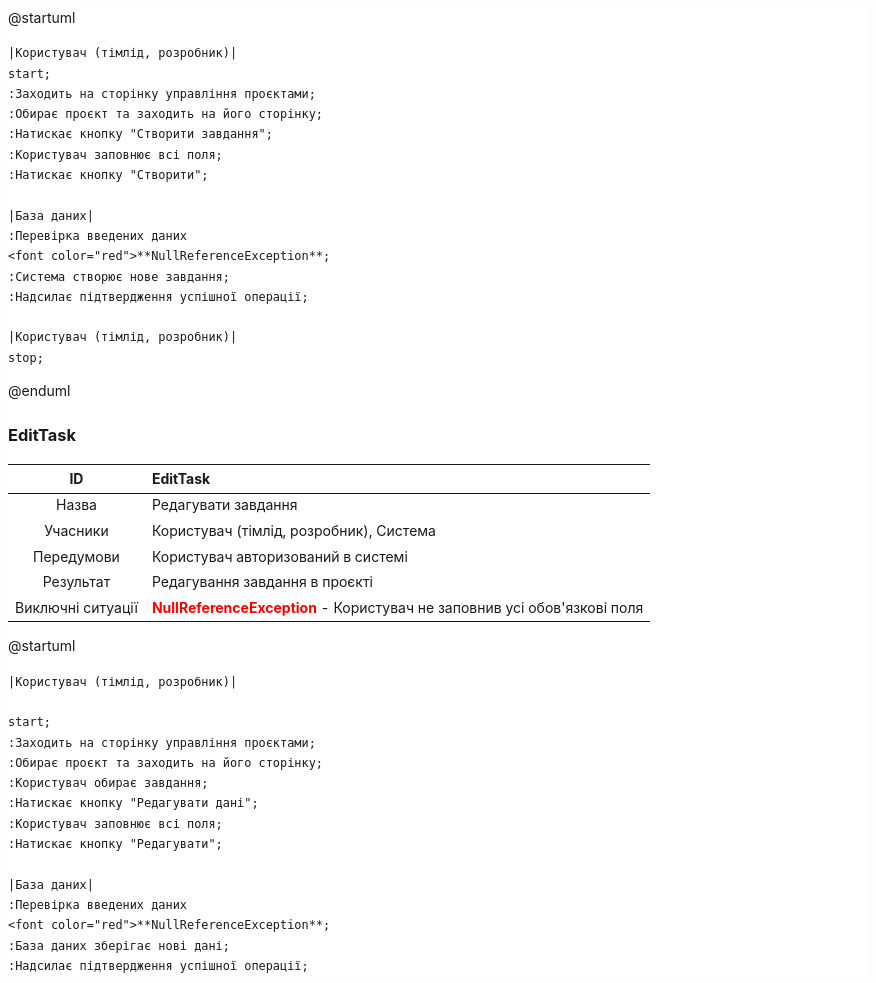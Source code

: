 @startuml

    |Користувач (тімлід, розробник)|
    start;
    :Заходить на сторінку управління проєктами;
    :Обирає проєкт та заходить на його сторінку;
    :Натискає кнопку "Створити завдання";
    :Користувач заповнює всі поля;
    :Натискає кнопку "Створити";

    |База даних|
    :Перевірка введених даних
    <font color="red">**NullReferenceException**;
    :Система створює нове завдання;
    :Надсилає підтвердження успішної операції;

    |Користувач (тімлід, розробник)|
    stop;

@enduml

### EditTask
| **ID**            | **EditTask** |
|:-----------------:|:---|
| Назва             | Редагувати завдання |
| Учасники          | Користувач (тімлід, розробник), Система |
| Передумови        | Користувач авторизований в системі |
| Результат         | Редагування завдання в проєкті |
| Виключні ситуації | <font color="red">**NullReferenceException**</font> - Користувач не заповнив усі обов'язкові поля |

@startuml

    |Користувач (тімлід, розробник)|

    start;
    :Заходить на сторінку управління проєктами;
    :Обирає проєкт та заходить на його сторінку;
    :Користувач обирає завдання;
    :Натискає кнопку "Редагувати дані";
    :Користувач заповнює всі поля;
    :Натискає кнопку "Редагувати";

    |База даних|
    :Перевірка введених даних
    <font color="red">**NullReferenceException**;
    :База даних зберігає нові дані;
    :Надсилає підтвердження успішної операції;
